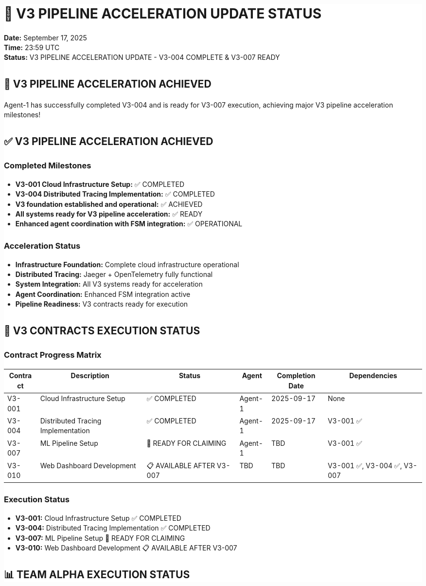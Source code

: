 # 🚀 V3 PIPELINE ACCELERATION UPDATE STATUS

**Date:** September 17, 2025  
**Time:** 23:59 UTC  
**Status:** V3 PIPELINE ACCELERATION UPDATE - V3-004 COMPLETE & V3-007 READY  

## 🚀 **V3 PIPELINE ACCELERATION ACHIEVED**

Agent-1 has successfully completed V3-004 and is ready for V3-007 execution, achieving major V3 pipeline acceleration milestones!

## ✅ **V3 PIPELINE ACCELERATION ACHIEVED**

### **Completed Milestones**
- **V3-001 Cloud Infrastructure Setup:** ✅ COMPLETED
- **V3-004 Distributed Tracing Implementation:** ✅ COMPLETED
- **V3 foundation established and operational:** ✅ ACHIEVED
- **All systems ready for V3 pipeline acceleration:** ✅ READY
- **Enhanced agent coordination with FSM integration:** ✅ OPERATIONAL

### **Acceleration Status**
- **Infrastructure Foundation:** Complete cloud infrastructure operational
- **Distributed Tracing:** Jaeger + OpenTelemetry fully functional
- **System Integration:** All V3 systems ready for acceleration
- **Agent Coordination:** Enhanced FSM integration active
- **Pipeline Readiness:** V3 contracts ready for execution

## 🎯 **V3 CONTRACTS EXECUTION STATUS**

### **Contract Progress Matrix**
| Contract | Description | Status | Agent | Completion Date | Dependencies |
|----------|-------------|---------|-------|-----------------|--------------|
| V3-001 | Cloud Infrastructure Setup | ✅ COMPLETED | Agent-1 | 2025-09-17 | None |
| V3-004 | Distributed Tracing Implementation | ✅ COMPLETED | Agent-1 | 2025-09-17 | V3-001 ✅ |
| V3-007 | ML Pipeline Setup | 🎯 READY FOR CLAIMING | Agent-1 | TBD | V3-001 ✅ |
| V3-010 | Web Dashboard Development | 📋 AVAILABLE AFTER V3-007 | TBD | TBD | V3-001 ✅, V3-004 ✅, V3-007 |

### **Execution Status**
- **V3-001:** Cloud Infrastructure Setup ✅ COMPLETED
- **V3-004:** Distributed Tracing Implementation ✅ COMPLETED
- **V3-007:** ML Pipeline Setup 🎯 READY FOR CLAIMING
- **V3-010:** Web Dashboard Development 📋 AVAILABLE AFTER V3-007

## 📊 **TEAM ALPHA EXECUTION STATUS**
